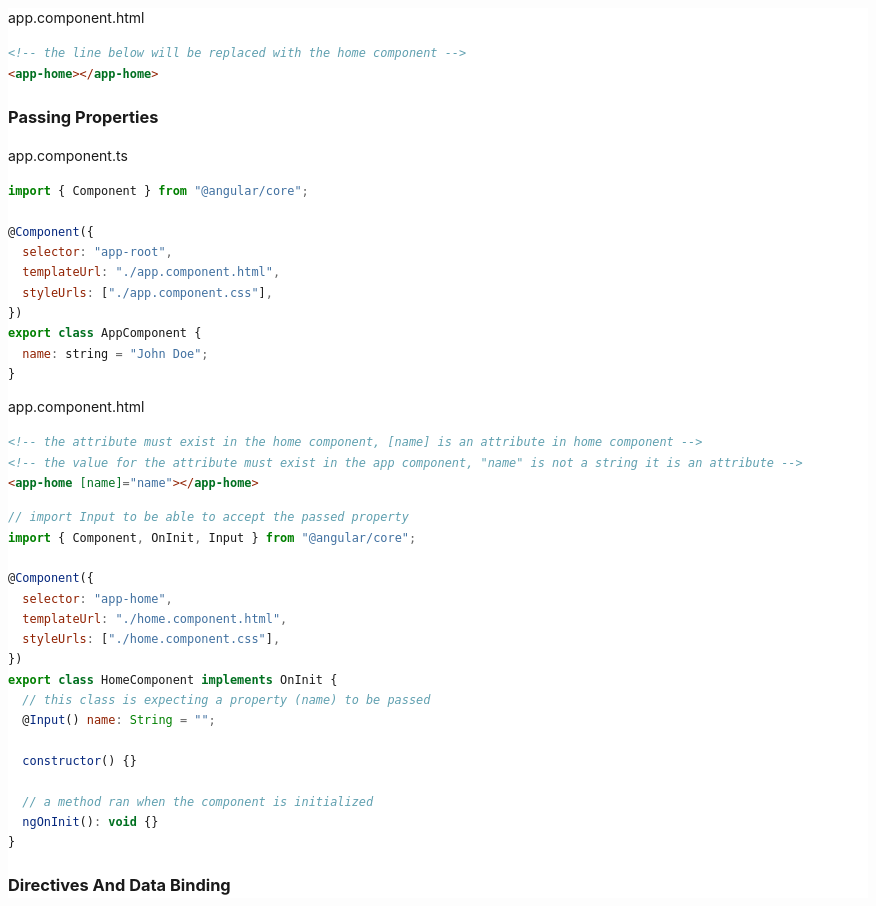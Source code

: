 app.component.html

```html
<!-- the line below will be replaced with the home component -->
<app-home></app-home>
```

### Passing Properties

app.component.ts

```js
import { Component } from "@angular/core";

@Component({
  selector: "app-root",
  templateUrl: "./app.component.html",
  styleUrls: ["./app.component.css"],
})
export class AppComponent {
  name: string = "John Doe";
}
```

app.component.html

```html
<!-- the attribute must exist in the home component, [name] is an attribute in home component -->
<!-- the value for the attribute must exist in the app component, "name" is not a string it is an attribute -->
<app-home [name]="name"></app-home>
```

```js
// import Input to be able to accept the passed property
import { Component, OnInit, Input } from "@angular/core";

@Component({
  selector: "app-home",
  templateUrl: "./home.component.html",
  styleUrls: ["./home.component.css"],
})
export class HomeComponent implements OnInit {
  // this class is expecting a property (name) to be passed
  @Input() name: String = "";

  constructor() {}

  // a method ran when the component is initialized
  ngOnInit(): void {}
}
```

### Directives And Data Binding
